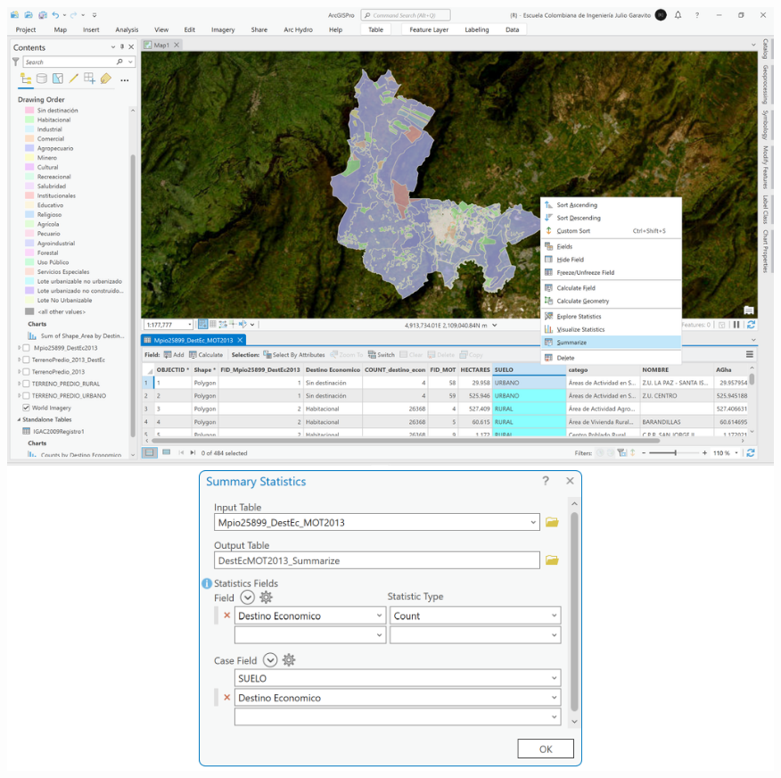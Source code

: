 <div align="center"><img src="graph/ArcGISPro_Summarize1.png" alt="R.SIGE" width="100%" border="0" /></div>
<div align="center"><img src="graph/ArcGISPro_Summarize2.png" alt="R.SIGE" width="50%" border="0" /></div>
